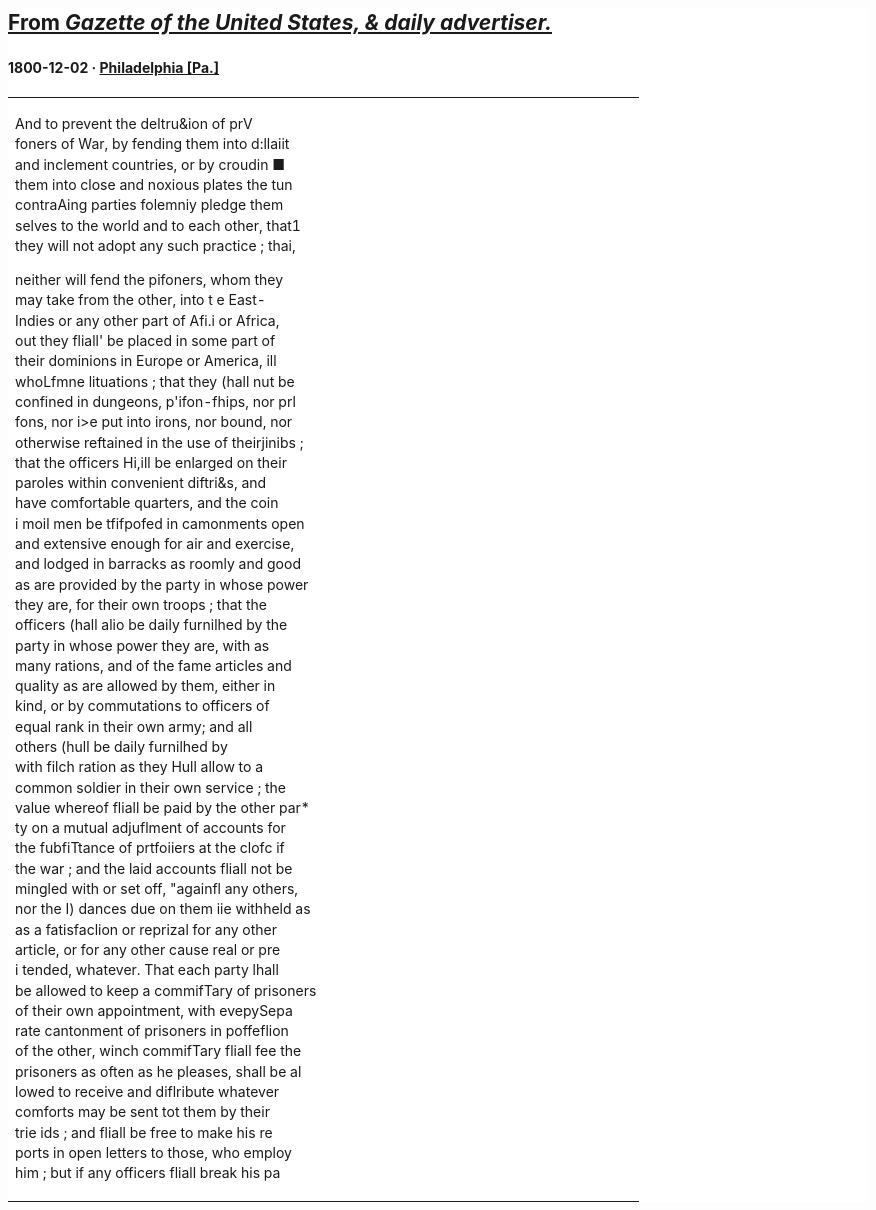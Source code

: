 
## [From _Gazette of the United States, & daily advertiser._](https://www.loc.gov/resource/sn84026272/1800-12-02/ed-1/?sp=2)

#### 1800-12-02 &middot; [Philadelphia [Pa.]](http://dbpedia.org/resource/Philadelphia)

<table style="width: 100%;"><tr><td style="width: 50%">

  
  
And to prevent the deltru&amp;ion of prV­  
foners of War, by fending them into d:llaiit  
and inclement countries, or by croudin ■  
them into close and noxious plates the tun  
contraAing parties folemniy pledge them­  
selves to the world and to each other, that1  
they will not adopt any such practice ; thai,  
  
neither will fend the pifoners, whom they  
may take from the other, into t e East-  
Indies or any other part of Afi.i or Africa,  
out they fliall&#x27; be placed in some part of  
their dominions in Europe or America, ill  
whoLfmne lituations ; that they (hall nut be  
confined in dungeons, p&#x27;ifon-fhips, nor prl­  
fons, nor i&gt;e put into irons, nor bound, nor  
otherwise reftained in the use of theirjinibs ;  
that the officers Hi,ill be enlarged on their  
paroles within convenient diftri&amp;s, and  
have comfortable quarters, and the coin­  
i moil men be tfifpofed in camonments open  
and extensive enough for air and exercise,  
and lodged in barracks as roomly and good  
as are provided by the party in whose power  
they are, for their own troops ; that the  
officers (hall alio be daily furnilhed by the  
party in whose power they are, with as  
many rations, and of the fame articles and  
quality as are allowed by them, either in  
kind, or by commutations to officers of  
equal rank in their own army; and all  
others (hull be daily furnilhed by   
with filch ration as they Hull allow to a  
common soldier in their own service ; the  
value whereof fliall be paid by the other par*  
ty on a mutual adjuflment of accounts for  
the fubfiTtance of prtfoiiers at the clofc if  
the war ; and the laid accounts fliall not be  
mingled with or set off, &quot;againfl any others,  
nor the I) dances due on them iie withheld as  
as a fatisfaclion or reprizal for any other  
article, or for any other cause real or pre­  
i tended, whatever. That each party lhall  
be allowed to keep a commifTary of prisoners  
of their own appointment, with evepySepa­  
rate cantonment of prisoners in poffeflion  
of the other, winch commifTary fliall fee the  
prisoners as often as he pleases, shall be al­  
lowed to receive and diflribute whatever  
comforts may be sent tot them by their  
trie ids ; and fliall be free to make his re­  
ports in open letters to those, who employ  
him ; but if any officers fliall break his pa­  